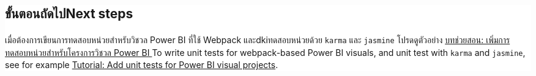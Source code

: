 ## <a name="next-steps"></a><span data-ttu-id="f72a6-215">ขั้นตอนถัดไป</span><span class="sxs-lookup"><span data-stu-id="f72a6-215">Next steps</span></span>

<span data-ttu-id="f72a6-216">เมื่อต้องการเขียนการทดสอบหน่วยสำหรับวิชวล Power BI ที่ใช้ Webpack และdkiทดสอบหน่วยด้วย `karma` และ `jasmine` โปรดดูตัวอย่าง [บทช่วยสอน: เพิ่มการทดสอบหน่วยสำหรับโครงการวิชวล Power BI ](./unit-tests-introduction.md)</span><span class="sxs-lookup"><span data-stu-id="f72a6-216">To write unit tests for webpack-based Power BI visuals, and unit test with `karma` and `jasmine`, see for example [Tutorial: Add unit tests for Power BI visual projects](./unit-tests-introduction.md).</span></span>
